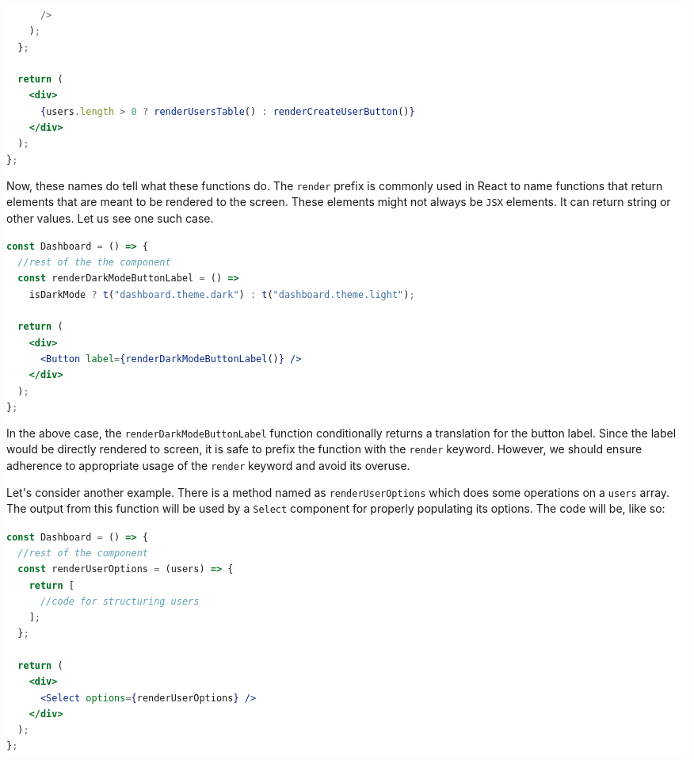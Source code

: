 ```jsx
      />
    );
  };

  return (
    <div>
      {users.length > 0 ? renderUsersTable() : renderCreateUserButton()}
    </div>
  );
};
```

Now, these names do tell what these functions do. The `render` prefix is commonly used in React to name functions that return elements that are meant to be rendered to the screen. These elements might not always be `JSX` elements. It can return string or other values. Let us see one such case.

```jsx
const Dashboard = () => {
  //rest of the the component
  const renderDarkModeButtonLabel = () =>
    isDarkMode ? t("dashboard.theme.dark") : t("dashboard.theme.light");

  return (
    <div>
      <Button label={renderDarkModeButtonLabel()} />
    </div>
  );
};
```

In the above case, the `renderDarkModeButtonLabel` function conditionally returns a translation for the button label. Since the label would be directly rendered to screen, it is safe to prefix the function with the `render` keyword. However, we should ensure adherence to appropriate usage of the `render` keyword and avoid its overuse.

Let's consider another example. There is a method named as `renderUserOptions` which does some operations on a `users` array. The output from this function will be used by a `Select` component for properly populating its options. The code will be, like so:

```jsx
const Dashboard = () => {
  //rest of the component
  const renderUserOptions = (users) => {
    return [
      //code for structuring users
    ];
  };

  return (
    <div>
      <Select options={renderUserOptions} />
    </div>
  );
};
```
